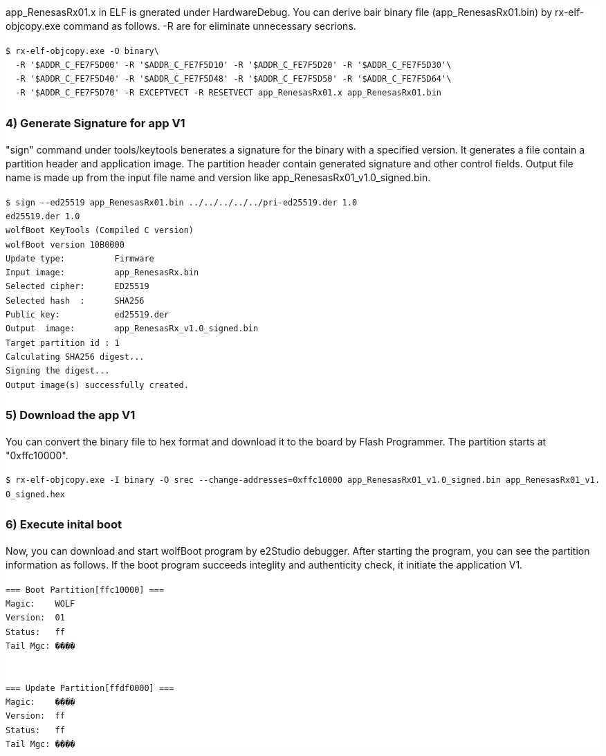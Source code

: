 app_RenesasRx01.x in ELF is gnerated under HardwareDebug. You can derive bair binary file 
(app_RenesasRx01.bin) by rx-elf-objcopy.exe command as follows. -R are for eliminate unnecessary
secrions.

```
$ rx-elf-objcopy.exe -O binary\
  -R '$ADDR_C_FE7F5D00' -R '$ADDR_C_FE7F5D10' -R '$ADDR_C_FE7F5D20' -R '$ADDR_C_FE7F5D30'\
  -R '$ADDR_C_FE7F5D40' -R '$ADDR_C_FE7F5D48' -R '$ADDR_C_FE7F5D50' -R '$ADDR_C_FE7F5D64'\
  -R '$ADDR_C_FE7F5D70' -R EXCEPTVECT -R RESETVECT app_RenesasRx01.x app_RenesasRx01.bin
```

### 4) Generate Signature for app V1

"sign" command under tools/keytools benerates a signature for the binary with a specified version.
It generates a file contain a partition header and application image. The partition header
contain generated signature and other control fields. Output file name is made up from
the input file name and version like app_RenesasRx01_v1.0_signed.bin.

```
$ sign --ed25519 app_RenesasRx01.bin ../../../../../pri-ed25519.der 1.0
ed25519.der 1.0
wolfBoot KeyTools (Compiled C version)
wolfBoot version 10B0000
Update type:          Firmware
Input image:          app_RenesasRx.bin
Selected cipher:      ED25519
Selected hash  :      SHA256
Public key:           ed25519.der
Output  image:        app_RenesasRx_v1.0_signed.bin
Target partition id : 1
Calculating SHA256 digest...
Signing the digest...
Output image(s) successfully created.
```

### 5) Download the app V1

You can convert the binary file to hex format and download it to the board by Flash Programmer.
The partition starts at "0xffc10000".

```
$ rx-elf-objcopy.exe -I binary -O srec --change-addresses=0xffc10000 app_RenesasRx01_v1.0_signed.bin app_RenesasRx01_v1.0_signed.hex
```


### 6) Execute inital boot

Now, you can download and start wolfBoot program by e2Studio debugger.
After starting the program, you can see the partition information as follows.
If the boot program succeeds integlity and authenticity check, it initiate the
application V1. 


```
=== Boot Partition[ffc10000] ===
Magic:    WOLF
Version:  01
Status:   ff
Tail Mgc: ����


=== Update Partition[ffdf0000] ===
Magic:    ����
Version:  ff
Status:   ff
Tail Mgc: ����

```